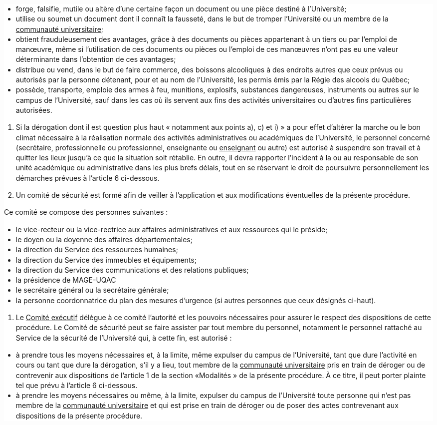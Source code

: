   * forge, falsifie, mutile ou altère d’une certaine façon un document ou une pièce destiné à l’Université;
  * utilise ou soumet un document dont il connaît la fausseté, dans le but de tromper l’Université ou un membre de la [communauté universitaire](https://www.uqac.ca/mgestion/chapitre-5/reglement-relatif-au-milieu-de-vie-et-a-la-securite/procedure-relative-a-la-securite-des-membres-de-la-communaute-universitaire-sur-le-campus/<https:/www.uqac.ca/mgestion/lexique/communaute-universitaire/>);
  * obtient frauduleusement des avantages, grâce à des documents ou pièces appartenant à un tiers ou par l’emploi de manœuvre, même si l’utilisation de ces documents ou pièces ou l’emploi de ces manœuvres n’ont pas eu une valeur déterminante dans l’obtention de ces avantages;
  * distribue ou vend, dans le but de faire commerce, des boissons alcooliques à des endroits autres que ceux prévus ou autorisés par la personne détenant, pour et au nom de l’Université, les permis émis par la Régie des alcools du Québec;
  * possède, transporte, emploie des armes à feu, munitions, explosifs, substances dangereuses, instruments ou autres sur le campus de l’Université, sauf dans les cas où ils servent aux fins des activités universitaires ou d’autres fins particulières autorisées.


  1. Si la dérogation dont il est question plus haut « notamment aux points a), c) et i) » a pour effet d’altérer la marche ou le bon climat nécessaire à la réalisation normale des activités administratives ou académiques de l’Université, le personnel concerné (secrétaire, professionnelle ou professionnel, enseignante ou [enseignant](https://www.uqac.ca/mgestion/chapitre-5/reglement-relatif-au-milieu-de-vie-et-a-la-securite/procedure-relative-a-la-securite-des-membres-de-la-communaute-universitaire-sur-le-campus/<https:/www.uqac.ca/mgestion/lexique/enseignant/>) ou autre) est autorisé à suspendre son travail et à quitter les lieux jusqu’à ce que la situation soit rétablie. En outre, il devra rapporter l’incident à la ou au responsable de son unité académique ou administrative dans les plus brefs délais, tout en se réservant le droit de poursuivre personnellement les démarches prévues à l’article 6 ci-dessous.


  1. Un comité de sécurité est formé afin de veiller à l’application et aux modifications éventuelles de la présente procédure.


Ce comité se compose des personnes suivantes :
  * le vice-recteur ou la vice-rectrice aux affaires administratives et aux ressources qui le préside;
  * le doyen ou la doyenne des affaires départementales;
  * la direction du Service des ressources humaines;
  * la direction du Service des immeubles et équipements;
  * la direction du Service des communications et des relations publiques;
  * la présidence de MAGE-UQAC
  * le secrétaire général ou la secrétaire générale;
  * la personne coordonnatrice du plan des mesures d’urgence (si autres personnes que ceux désignés ci-haut).


  1. Le [Comité exécutif](https://www.uqac.ca/mgestion/chapitre-5/reglement-relatif-au-milieu-de-vie-et-a-la-securite/procedure-relative-a-la-securite-des-membres-de-la-communaute-universitaire-sur-le-campus/<https:/www.uqac.ca/mgestion/lexique/comite-executif/>) délègue à ce comité l’autorité et les pouvoirs nécessaires pour assurer le respect des dispositions de cette procédure. Le Comité de sécurité peut se faire assister par tout membre du personnel, notamment le personnel rattaché au Service de la sécurité de l’Université qui, à cette fin, est autorisé :


  * à prendre tous les moyens nécessaires et, à la limite, même expulser du campus de l’Université, tant que dure l’activité en cours ou tant que dure la dérogation, s’il y a lieu, tout membre de la [communauté universitaire](https://www.uqac.ca/mgestion/chapitre-5/reglement-relatif-au-milieu-de-vie-et-a-la-securite/procedure-relative-a-la-securite-des-membres-de-la-communaute-universitaire-sur-le-campus/<https:/www.uqac.ca/mgestion/lexique/communaute-universitaire/>) pris en train de déroger ou de contrevenir aux dispositions de l’article 1 de la section «Modalités » de la présente procédure. À ce titre, il peut porter plainte tel que prévu à l’article 6 ci-dessous.
  * à prendre les moyens nécessaires ou même, à la limite, expulser du campus de l’Université toute personne qui n’est pas membre de la [communauté universitaire](https://www.uqac.ca/mgestion/chapitre-5/reglement-relatif-au-milieu-de-vie-et-a-la-securite/procedure-relative-a-la-securite-des-membres-de-la-communaute-universitaire-sur-le-campus/<https:/www.uqac.ca/mgestion/lexique/communaute-universitaire/>) et qui est prise en train de déroger ou de poser des actes contrevenant aux dispositions de la présente procédure.
